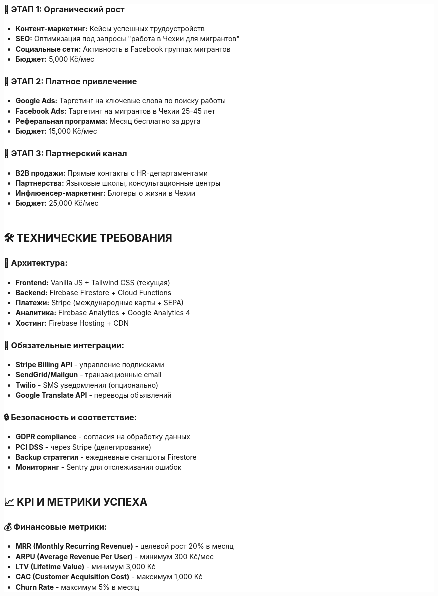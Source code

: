 ### 📢 ЭТАП 1: Органический рост
- **Контент-маркетинг:** Кейсы успешных трудоустройств
- **SEO:** Оптимизация под запросы "работа в Чехии для мигрантов"
- **Социальные сети:** Активность в Facebook группах мигрантов
- **Бюджет:** 5,000 Kč/мес

### 🚀 ЭТАП 2: Платное привлечение
- **Google Ads:** Таргетинг на ключевые слова по поиску работы
- **Facebook Ads:** Таргетинг на мигрантов в Чехии 25-45 лет
- **Реферальная программа:** Месяц бесплатно за друга
- **Бюджет:** 15,000 Kč/мес

### 💎 ЭТАП 3: Партнерский канал
- **B2B продажи:** Прямые контакты с HR-департаментами
- **Партнерства:** Языковые школы, консультационные центры
- **Инфлюенсер-маркетинг:** Блогеры о жизни в Чехии
- **Бюджет:** 25,000 Kč/мес

---

## 🛠 ТЕХНИЧЕСКИЕ ТРЕБОВАНИЯ

### 🔧 Архитектура:
- **Frontend:** Vanilla JS + Tailwind CSS (текущая)
- **Backend:** Firebase Firestore + Cloud Functions
- **Платежи:** Stripe (международные карты + SEPA)
- **Аналитика:** Firebase Analytics + Google Analytics 4
- **Хостинг:** Firebase Hosting + CDN

### 📱 Обязательные интеграции:
- **Stripe Billing API** - управление подписками
- **SendGrid/Mailgun** - транзакционные email
- **Twilio** - SMS уведомления (опционально)
- **Google Translate API** - переводы объявлений

### 🔒 Безопасность и соответствие:
- **GDPR compliance** - согласия на обработку данных
- **PCI DSS** - через Stripe (делегирование)
- **Backup стратегия** - ежедневные снапшоты Firestore
- **Мониторинг** - Sentry для отслеживания ошибок

---

## 📈 KPI И МЕТРИКИ УСПЕХА

### 💰 Финансовые метрики:
- **MRR (Monthly Recurring Revenue)** - целевой рост 20% в месяц
- **ARPU (Average Revenue Per User)** - минимум 300 Kč/мес
- **LTV (Lifetime Value)** - минимум 3,000 Kč
- **CAC (Customer Acquisition Cost)** - максимум 1,000 Kč
- **Churn Rate** - максимум 5% в месяц
